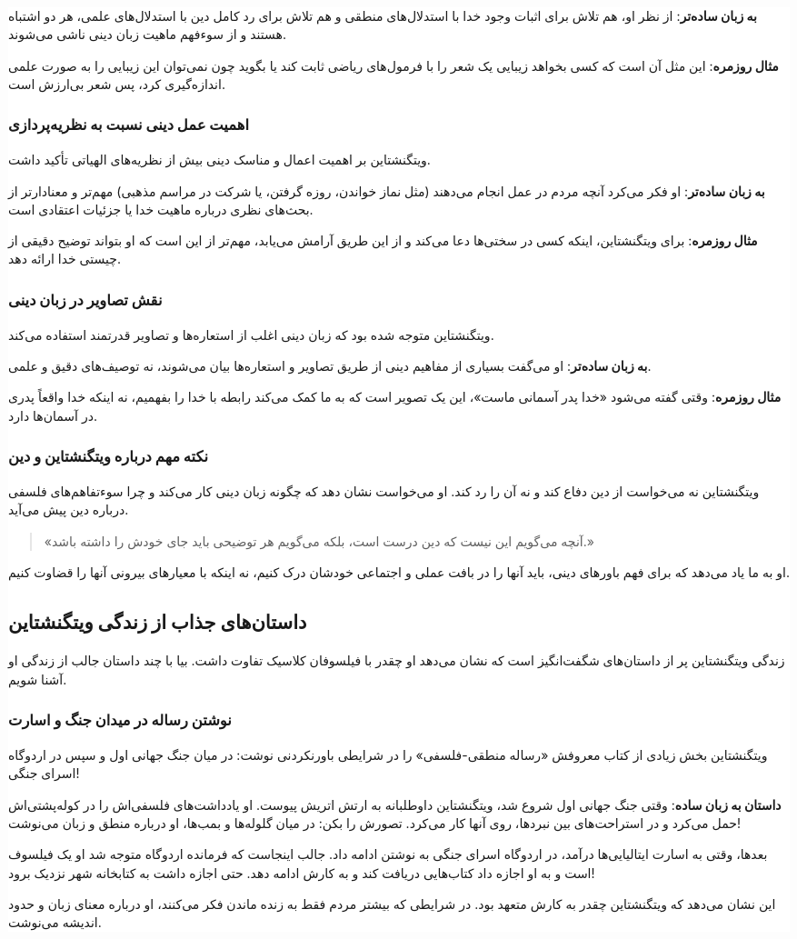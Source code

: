 **به زبان ساده‌تر**: از نظر او، هم تلاش برای اثبات وجود خدا با استدلال‌های منطقی و هم تلاش برای رد کامل دین با استدلال‌های علمی، هر دو اشتباه هستند و از سوء‌فهم ماهیت زبان دینی ناشی می‌شوند.

**مثال روزمره**: این مثل آن است که کسی بخواهد زیبایی یک شعر را با فرمول‌های ریاضی ثابت کند یا بگوید چون نمی‌توان این زیبایی را به صورت علمی اندازه‌گیری کرد، پس شعر بی‌ارزش است.

### اهمیت عمل دینی نسبت به نظریه‌پردازی

ویتگنشتاین بر اهمیت اعمال و مناسک دینی بیش از نظریه‌های الهیاتی تأکید داشت.

**به زبان ساده‌تر**: او فکر می‌کرد آنچه مردم در عمل انجام می‌دهند (مثل نماز خواندن، روزه گرفتن، یا شرکت در مراسم مذهبی) مهم‌تر و معنادارتر از بحث‌های نظری درباره ماهیت خدا یا جزئیات اعتقادی است.

**مثال روزمره**: برای ویتگنشتاین، اینکه کسی در سختی‌ها دعا می‌کند و از این طریق آرامش می‌یابد، مهم‌تر از این است که او بتواند توضیح دقیقی از چیستی خدا ارائه دهد.

### نقش تصاویر در زبان دینی

ویتگنشتاین متوجه شده بود که زبان دینی اغلب از استعاره‌ها و تصاویر قدرتمند استفاده می‌کند.

**به زبان ساده‌تر**: او می‌گفت بسیاری از مفاهیم دینی از طریق تصاویر و استعاره‌ها بیان می‌شوند، نه توصیف‌های دقیق و علمی.

**مثال روزمره**: وقتی گفته می‌شود «خدا پدر آسمانی ماست»، این یک تصویر است که به ما کمک می‌کند رابطه با خدا را بفهمیم، نه اینکه خدا واقعاً پدری در آسمان‌ها دارد.

### نکته مهم درباره ویتگنشتاین و دین

ویتگنشتاین نه می‌خواست از دین دفاع کند و نه آن را رد کند. او می‌خواست نشان دهد که چگونه زبان دینی کار می‌کند و چرا سوء‌تفاهم‌های فلسفی درباره دین پیش می‌آید.

> «آنچه می‌گویم این نیست که دین درست است، بلکه می‌گویم هر توضیحی باید جای خودش را داشته باشد.»

او به ما یاد می‌دهد که برای فهم باورهای دینی، باید آنها را در بافت عملی و اجتماعی خودشان درک کنیم، نه اینکه با معیارهای بیرونی آنها را قضاوت کنیم.

## داستان‌های جذاب از زندگی ویتگنشتاین

زندگی ویتگنشتاین پر از داستان‌های شگفت‌انگیز است که نشان می‌دهد او چقدر با فیلسوفان کلاسیک تفاوت داشت. بیا با چند داستان جالب از زندگی او آشنا شویم.

### نوشتن رساله در میدان جنگ و اسارت

ویتگنشتاین بخش زیادی از کتاب معروفش «رساله منطقی-فلسفی» را در شرایطی باورنکردنی نوشت: در میان جنگ جهانی اول و سپس در اردوگاه اسرای جنگی!

**داستان به زبان ساده**: وقتی جنگ جهانی اول شروع شد، ویتگنشتاین داوطلبانه به ارتش اتریش پیوست. او یادداشت‌های فلسفی‌اش را در کوله‌پشتی‌اش حمل می‌کرد و در استراحت‌های بین نبردها، روی آنها کار می‌کرد. تصورش را بکن: در میان گلوله‌ها و بمب‌ها، او درباره منطق و زبان می‌نوشت!

بعدها، وقتی به اسارت ایتالیایی‌ها درآمد، در اردوگاه اسرای جنگی به نوشتن ادامه داد. جالب اینجاست که فرمانده اردوگاه متوجه شد او یک فیلسوف است و به او اجازه داد کتاب‌هایی دریافت کند و به کارش ادامه دهد. حتی اجازه داشت به کتابخانه شهر نزدیک برود!

این نشان می‌دهد که ویتگنشتاین چقدر به کارش متعهد بود. در شرایطی که بیشتر مردم فقط به زنده ماندن فکر می‌کنند، او درباره معنای زبان و حدود اندیشه می‌نوشت.
